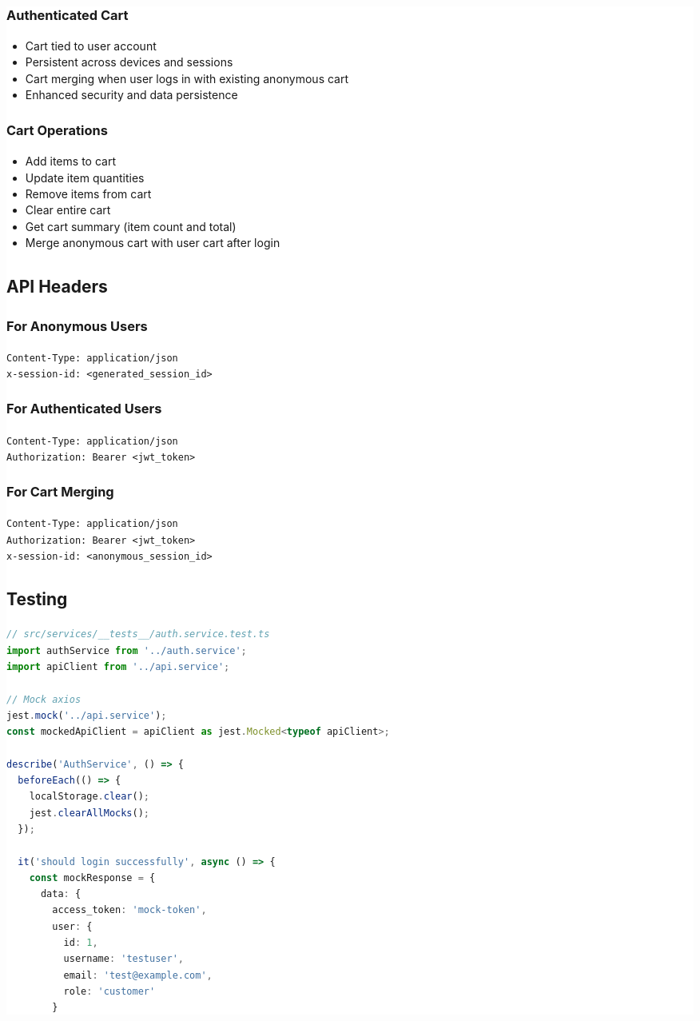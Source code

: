 ### Authenticated Cart
- Cart tied to user account
- Persistent across devices and sessions
- Cart merging when user logs in with existing anonymous cart
- Enhanced security and data persistence

### Cart Operations
- Add items to cart
- Update item quantities
- Remove items from cart
- Clear entire cart
- Get cart summary (item count and total)
- Merge anonymous cart with user cart after login

## API Headers

### For Anonymous Users
```
Content-Type: application/json
x-session-id: <generated_session_id>
```

### For Authenticated Users
```
Content-Type: application/json
Authorization: Bearer <jwt_token>
```

### For Cart Merging
```
Content-Type: application/json
Authorization: Bearer <jwt_token>
x-session-id: <anonymous_session_id>
```

## Testing

```typescript
// src/services/__tests__/auth.service.test.ts
import authService from '../auth.service';
import apiClient from '../api.service';

// Mock axios
jest.mock('../api.service');
const mockedApiClient = apiClient as jest.Mocked<typeof apiClient>;

describe('AuthService', () => {
  beforeEach(() => {
    localStorage.clear();
    jest.clearAllMocks();
  });

  it('should login successfully', async () => {
    const mockResponse = {
      data: {
        access_token: 'mock-token',
        user: {
          id: 1,
          username: 'testuser',
          email: 'test@example.com',
          role: 'customer'
        }
```